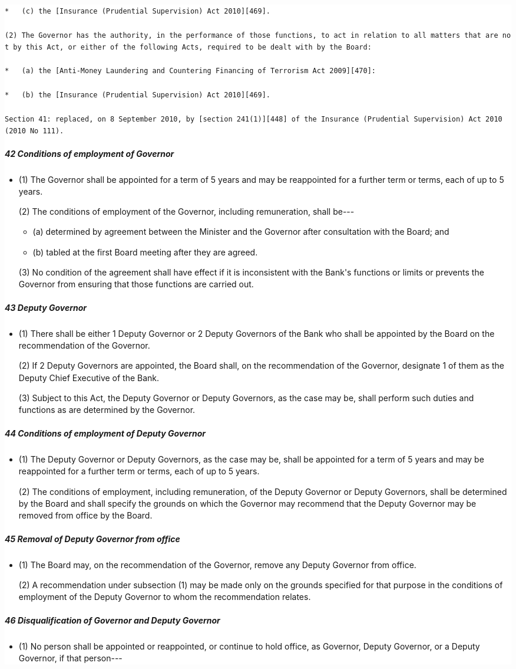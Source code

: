     *   (c) the [Insurance (Prudential Supervision) Act 2010][469].
    
    (2) The Governor has the authority, in the performance of those functions, to act in relation to all matters that are not by this Act, or either of the following Acts, required to be dealt with by the Board:
        
    *   (a) the [Anti-Money Laundering and Countering Financing of Terrorism Act 2009][470]:
    
    *   (b) the [Insurance (Prudential Supervision) Act 2010][469].
    
    Section 41: replaced, on 8 September 2010, by [section 241(1)][448] of the Insurance (Prudential Supervision) Act 2010 (2010 No 111).

##### 42 Conditions of employment of Governor
    
*   (1) The Governor shall be appointed for a term of 5 years and may be reappointed for a further term or terms, each of up to 5 years.
    
    (2) The conditions of employment of the Governor, including remuneration, shall be---
        
    *   (a) determined by agreement between the Minister and the Governor after consultation with the Board; and
    
    *   (b) tabled at the first Board meeting after they are agreed.
    
    (3) No condition of the agreement shall have effect if it is inconsistent with the Bank's functions or limits or prevents the Governor from ensuring that those functions are carried out.

##### 43 Deputy Governor
    
*   (1) There shall be either 1 Deputy Governor or 2 Deputy Governors of the Bank who shall be appointed by the Board on the recommendation of the Governor.
    
    (2) If 2 Deputy Governors are appointed, the Board shall, on the recommendation of the Governor, designate 1 of them as the Deputy Chief Executive of the Bank.
    
    (3) Subject to this Act, the Deputy Governor or Deputy Governors, as the case may be, shall perform such duties and functions as are determined by the Governor.

##### 44 Conditions of employment of Deputy Governor
    
*   (1) The Deputy Governor or Deputy Governors, as the case may be, shall be appointed for a term of 5 years and may be reappointed for a further term or terms, each of up to 5 years.
    
    (2) The conditions of employment, including remuneration, of the Deputy Governor or Deputy Governors, shall be determined by the Board and shall specify the grounds on which the Governor may recommend that the Deputy Governor may be removed from office by the Board.

##### 45 Removal of Deputy Governor from office
    
*   (1) The Board may, on the recommendation of the Governor, remove any Deputy Governor from office.
    
    (2) A recommendation under subsection (1) may be made only on the grounds specified for that purpose in the conditions of employment of the Deputy Governor to whom the recommendation relates.

##### 46 Disqualification of Governor and Deputy Governor
    
*   (1) No person shall be appointed or reappointed, or continue to hold office, as Governor, Deputy Governor, or a Deputy Governor, if that person---
        